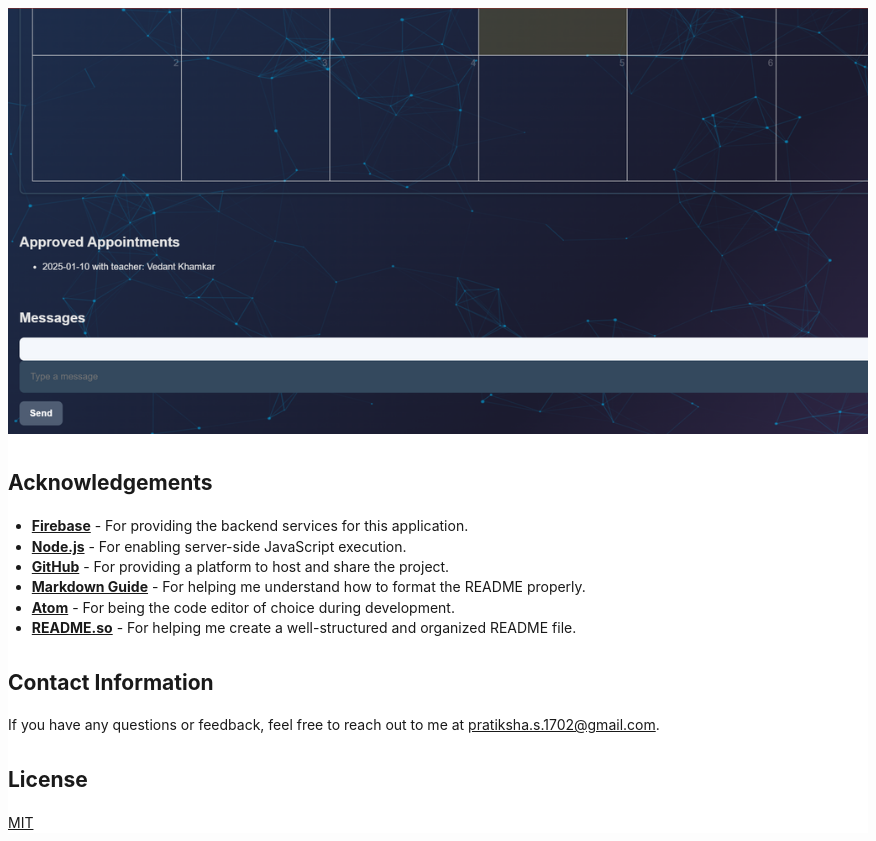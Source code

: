 ![Student Dashboard](https://github.com/PratikshaSarvankar/Unified_Mentor_Internship_Projects/blob/main/Student-Teacher%20Booking%20Appointment/Screenshots/StudentDashboard2.png)


## Acknowledgements

- **[Firebase](https://firebase.google.com/)** - For providing the backend services for this application.
- **[Node.js](https://nodejs.org/)** - For enabling server-side JavaScript execution.
- **[GitHub](https://github.com/)** - For providing a platform to host and share the project.
- **[Markdown Guide](https://www.markdownguide.org/)** - For helping me understand how to format the README properly.
- **[Atom](https://atom.io/)** - For being the code editor of choice during development.
- **[README.so](https://readme.so/)** - For helping me create a well-structured and organized README file.
## Contact Information

If you have any questions or feedback, feel free to reach out to me at [pratiksha.s.1702@gmail.com](mailto:pratiksha.s.1702@gmail.com).

## License

[MIT](https://choosealicense.com/licenses/mit/)


